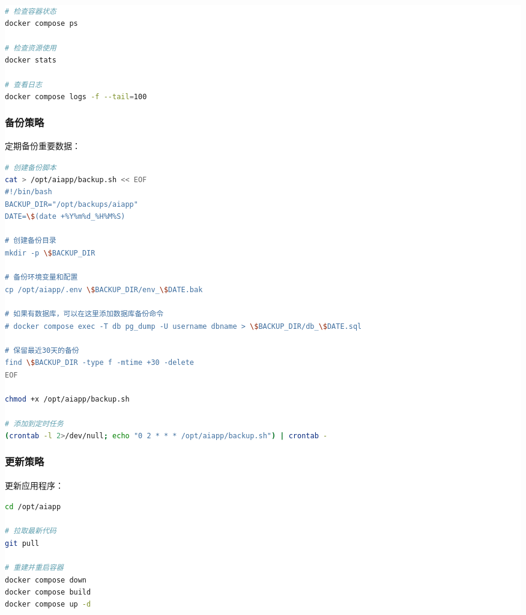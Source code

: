 ```bash
# 检查容器状态
docker compose ps

# 检查资源使用
docker stats

# 查看日志
docker compose logs -f --tail=100
```

### 备份策略

定期备份重要数据：

```bash
# 创建备份脚本
cat > /opt/aiapp/backup.sh << EOF
#!/bin/bash
BACKUP_DIR="/opt/backups/aiapp"
DATE=\$(date +%Y%m%d_%H%M%S)

# 创建备份目录
mkdir -p \$BACKUP_DIR

# 备份环境变量和配置
cp /opt/aiapp/.env \$BACKUP_DIR/env_\$DATE.bak

# 如果有数据库，可以在这里添加数据库备份命令
# docker compose exec -T db pg_dump -U username dbname > \$BACKUP_DIR/db_\$DATE.sql

# 保留最近30天的备份
find \$BACKUP_DIR -type f -mtime +30 -delete
EOF

chmod +x /opt/aiapp/backup.sh

# 添加到定时任务
(crontab -l 2>/dev/null; echo "0 2 * * * /opt/aiapp/backup.sh") | crontab -
```

### 更新策略

更新应用程序：

```bash
cd /opt/aiapp

# 拉取最新代码
git pull

# 重建并重启容器
docker compose down
docker compose build
docker compose up -d
```
